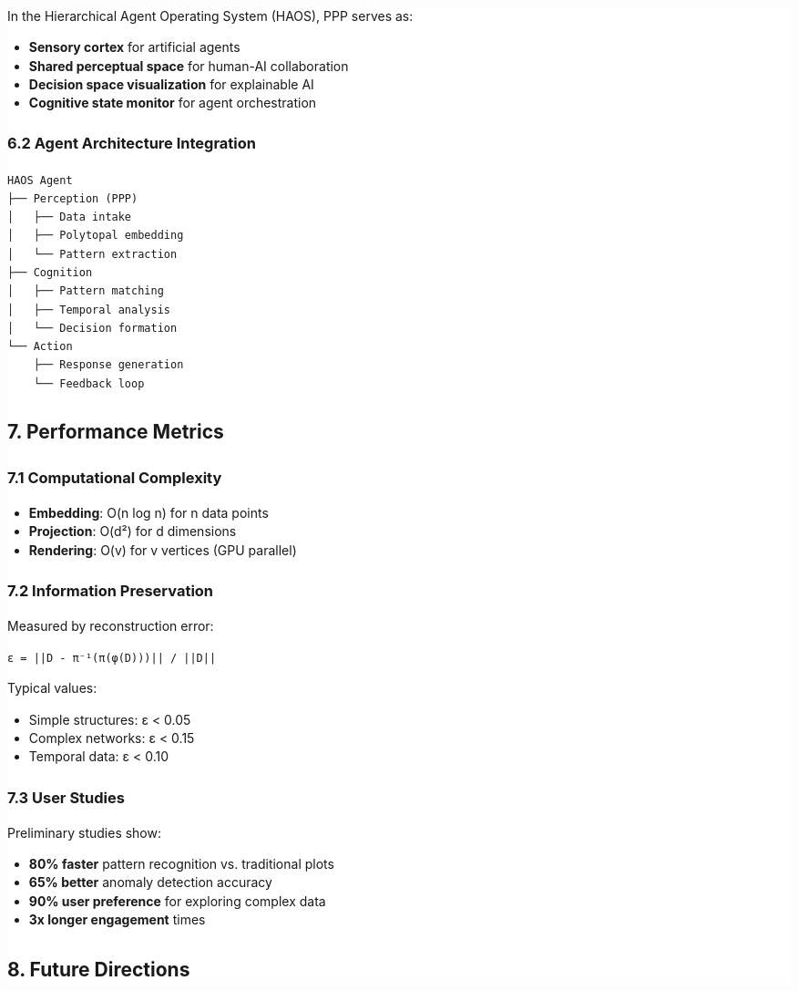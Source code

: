 In the Hierarchical Agent Operating System (HAOS), PPP serves as:
- **Sensory cortex** for artificial agents
- **Shared perceptual space** for human-AI collaboration
- **Decision space visualization** for explainable AI
- **Cognitive state monitor** for agent orchestration

### 6.2 Agent Architecture Integration

```
HAOS Agent
├── Perception (PPP)
│   ├── Data intake
│   ├── Polytopal embedding  
│   └── Pattern extraction
├── Cognition
│   ├── Pattern matching
│   ├── Temporal analysis
│   └── Decision formation
└── Action
    ├── Response generation
    └── Feedback loop
```

## 7. Performance Metrics

### 7.1 Computational Complexity

- **Embedding**: O(n log n) for n data points
- **Projection**: O(d²) for d dimensions  
- **Rendering**: O(v) for v vertices (GPU parallel)

### 7.2 Information Preservation

Measured by reconstruction error:
```
ε = ||D - π⁻¹(π(φ(D)))|| / ||D||
```

Typical values:
- Simple structures: ε < 0.05
- Complex networks: ε < 0.15
- Temporal data: ε < 0.10

### 7.3 User Studies

Preliminary studies show:
- **80% faster** pattern recognition vs. traditional plots
- **65% better** anomaly detection accuracy
- **90% user preference** for exploring complex data
- **3x longer engagement** times

## 8. Future Directions
